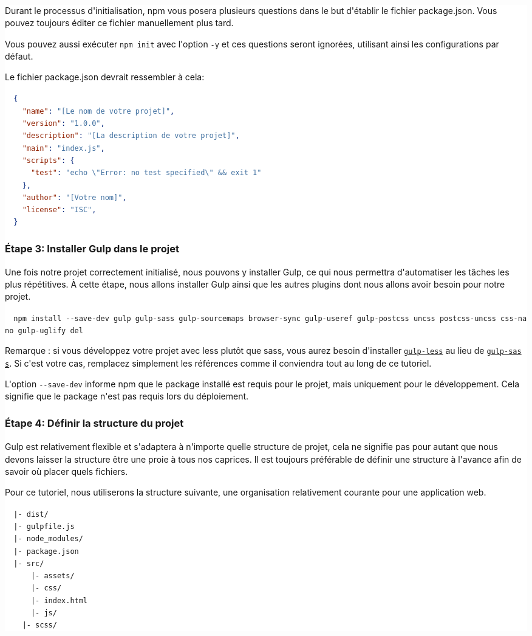 Durant le processus d'initialisation, npm vous posera plusieurs questions dans le but d'établir le fichier package.json. Vous pouvez toujours éditer ce fichier manuellement plus tard.

Vous pouvez aussi exécuter `npm init` avec l'option `-y` et ces questions seront ignorées, utilisant ainsi les configurations par défaut.

Le fichier package.json devrait ressembler à cela:

```json
  {
    "name": "[Le nom de votre projet]",
    "version": "1.0.0",
    "description": "[La description de votre projet]",
    "main": "index.js",
    "scripts": {
      "test": "echo \"Error: no test specified\" && exit 1"
    },
    "author": "[Votre nom]",
    "license": "ISC",
  }
```

### Étape 3: Installer Gulp dans le projet

Une fois notre projet correctement initialisé, nous pouvons y installer Gulp, ce qui nous permettra d'automatiser les tâches les plus répétitives. À cette étape, nous allons installer Gulp ainsi que les autres plugins dont nous allons avoir besoin pour notre projet.

```txt
  npm install --save-dev gulp gulp-sass gulp-sourcemaps browser-sync gulp-useref gulp-postcss uncss postcss-uncss css-nano gulp-uglify del
```

Remarque : si vous développez votre projet avec less plutôt que sass, vous aurez besoin d'installer [`gulp-less`][5] au lieu de [`gulp-sass`][6]. Si c'est votre cas, remplacez simplement les références comme il conviendra tout au long de ce tutoriel.

L'option `--save-dev` informe npm que le package installé est requis pour le projet, mais uniquement pour le développement. Cela signifie que le package n'est pas requis lors du déploiement.

[5]: https://www.npmjs.com/package/gulp-less "Informations officielles sur le paquet gulp-less de NPM"
[6]: https://www.npmjs.com/package/gulp-sass "Informations officielles sur le paquet gulp-sass de NPM"

### Étape 4: Définir la structure du projet

Gulp est relativement flexible et s'adaptera à n'importe quelle structure de projet, cela ne signifie pas pour autant que nous devons laisser la structure être une proie à tous nos caprices. Il est toujours préférable de définir une structure à l'avance afin de savoir où placer quels fichiers.

Pour ce tutoriel, nous utiliserons la structure suivante, une organisation relativement courante pour une application web.

```txt
  |- dist/
  |- gulpfile.js
  |- node_modules/
  |- package.json
  |- src/
      |- assets/
      |- css/
      |- index.html
      |- js/
    |- scss/
```


[1]: https://gulpjs.com/ "Site officiel de Gulp"
[2]: https://css-tricks.com/gulp-for-beginners/ "Article de CSS-Trick pour débuter avec Gulp"
[3]: https://levelup.gitconnected.com/how-to-setup-your-workflow-using-gulp-v4-0-0-5450e3d7c512 "Article de GitConnected sur configurer un processus de travail avec Gulp"
[4]: https://docs.npmjs.com/downloading-and-installing-node-js-and-npm "Documentation de NPM sur comment installer npm"
[7]: https://www.w3schools.com/js/js_es6.asp "Article de W3Schools sur ECMAScript 6"
[8]: https://gulpjs.com/docs/en/getting-started/explaining-globs "Documentation de Gulp sur les globs"
[9]: https://www.npmjs.com/package/gulp-watch "Informations officielles du paquet Gulp-Watch de NPM"
[10]: https://www.npmjs.com/package/gulp-sourcemaps "Informations officielles du paquet gulp-sourcemaps de NPM"
[11]: https://www.browsersync.io/ "Site officiel de Browser Sync"
[12]: https://www.npmjs.com/package/gulp-useref "Informations officielles du paquet gul-useref de NPM"
[13]: https://github.com/postcss/gulp-postcss "Projet github officiel de gulp-postcss"
[14]: https://www.npmjs.com/package/gulp-if "Informations officielles du paquet gulp-if de NPM"
[15]: https://www.npmjs.com/package/postcss-uncss "Informations officielles du paquet postcss-uncss de NPM"
[17]: https://cssnano.co/ "Site officiel de CSSnano"
[18]: https://www.npmjs.com/package/gulp-uglify "Informations officielles sur le paquet gulp-uglify de NPM"
[19]: https://www.npmjs.com/package/del "Informations officielles sur le paquet del de NPM"
[20]: /contact/ "contact me"